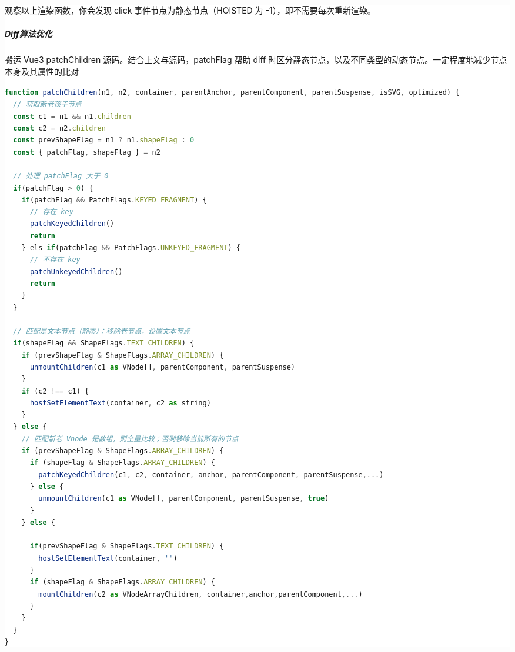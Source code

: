 观察以上渲染函数，你会发现 click 事件节点为静态节点（HOISTED 为 -1），即不需要每次重新渲染。

##### Diff算法优化

搬运 Vue3 patchChildren 源码。结合上文与源码，patchFlag 帮助 diff 时区分静态节点，以及不同类型的动态节点。一定程度地减少节点本身及其属性的比对

```js
function patchChildren(n1, n2, container, parentAnchor, parentComponent, parentSuspense, isSVG, optimized) {
  // 获取新老孩子节点
  const c1 = n1 && n1.children
  const c2 = n2.children
  const prevShapeFlag = n1 ? n1.shapeFlag : 0
  const { patchFlag, shapeFlag } = n2
  
  // 处理 patchFlag 大于 0 
  if(patchFlag > 0) {
    if(patchFlag && PatchFlags.KEYED_FRAGMENT) {
      // 存在 key
      patchKeyedChildren()
      return
    } els if(patchFlag && PatchFlags.UNKEYED_FRAGMENT) {
      // 不存在 key
      patchUnkeyedChildren()
      return
    }
  }
  
  // 匹配是文本节点（静态）：移除老节点，设置文本节点
  if(shapeFlag && ShapeFlags.TEXT_CHILDREN) {
    if (prevShapeFlag & ShapeFlags.ARRAY_CHILDREN) {
      unmountChildren(c1 as VNode[], parentComponent, parentSuspense)
    }
    if (c2 !== c1) {
      hostSetElementText(container, c2 as string)
    }
  } else {
    // 匹配新老 Vnode 是数组，则全量比较；否则移除当前所有的节点
    if (prevShapeFlag & ShapeFlags.ARRAY_CHILDREN) {
      if (shapeFlag & ShapeFlags.ARRAY_CHILDREN) {
        patchKeyedChildren(c1, c2, container, anchor, parentComponent, parentSuspense,...)
      } else {
        unmountChildren(c1 as VNode[], parentComponent, parentSuspense, true)
      }
    } else {
      
      if(prevShapeFlag & ShapeFlags.TEXT_CHILDREN) {
        hostSetElementText(container, '')
      } 
      if (shapeFlag & ShapeFlags.ARRAY_CHILDREN) {
        mountChildren(c2 as VNodeArrayChildren, container,anchor,parentComponent,...)
      }
    }
  }
}
```
